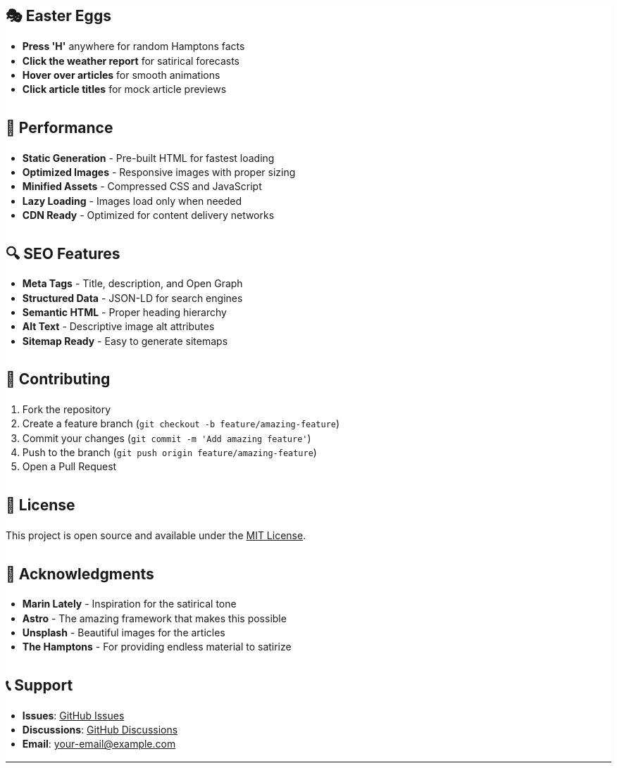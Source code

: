 ## 🎭 Easter Eggs

- **Press 'H'** anywhere for random Hamptons facts
- **Click the weather report** for satirical forecasts
- **Hover over articles** for smooth animations
- **Click article titles** for mock article previews

## 🚀 Performance

- **Static Generation** - Pre-built HTML for fastest loading
- **Optimized Images** - Responsive images with proper sizing
- **Minified Assets** - Compressed CSS and JavaScript
- **Lazy Loading** - Images load only when needed
- **CDN Ready** - Optimized for content delivery networks

## 🔍 SEO Features

- **Meta Tags** - Title, description, and Open Graph
- **Structured Data** - JSON-LD for search engines
- **Semantic HTML** - Proper heading hierarchy
- **Alt Text** - Descriptive image alt attributes
- **Sitemap Ready** - Easy to generate sitemaps

## 🤝 Contributing

1. Fork the repository
2. Create a feature branch (`git checkout -b feature/amazing-feature`)
3. Commit your changes (`git commit -m 'Add amazing feature'`)
4. Push to the branch (`git push origin feature/amazing-feature`)
5. Open a Pull Request

## 📄 License

This project is open source and available under the [MIT License](LICENSE).

## 🙏 Acknowledgments

- **Marin Lately** - Inspiration for the satirical tone
- **Astro** - The amazing framework that makes this possible
- **Unsplash** - Beautiful images for the articles
- **The Hamptons** - For providing endless material to satirize

## 📞 Support

- **Issues**: [GitHub Issues](https://github.com/yourusername/hamptons-lately/issues)
- **Discussions**: [GitHub Discussions](https://github.com/yourusername/hamptons-lately/discussions)
- **Email**: your-email@example.com

---
